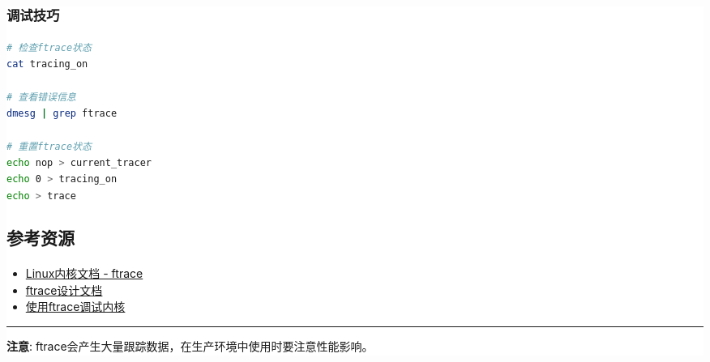### 调试技巧

```bash
# 检查ftrace状态
cat tracing_on

# 查看错误信息
dmesg | grep ftrace

# 重置ftrace状态
echo nop > current_tracer
echo 0 > tracing_on
echo > trace
```

## 参考资源

- [Linux内核文档 - ftrace](https://www.kernel.org/doc/html/latest/trace/ftrace.html)
- [ftrace设计文档](https://www.kernel.org/doc/Documentation/trace/ftrace-design.txt)
- [使用ftrace调试内核](https://lwn.net/Articles/365835/)

---

**注意**: ftrace会产生大量跟踪数据，在生产环境中使用时要注意性能影响。
